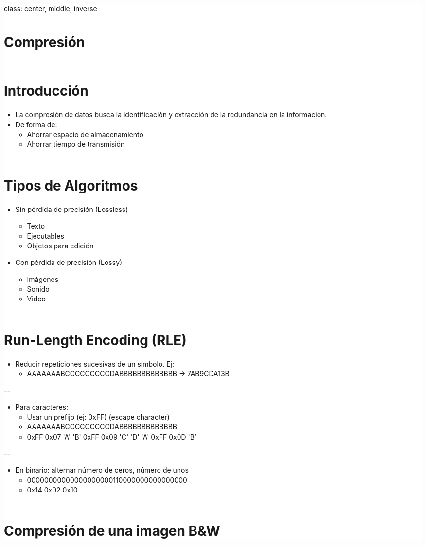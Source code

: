 class: center, middle, inverse

# Compresión

---

# Introducción	

* La compresión de datos busca la identificación y extracción de la redundancia en la información.
* De forma de:
  * Ahorrar espacio de almacenamiento
  * Ahorrar tiempo de transmisión
 
---

# Tipos de Algoritmos

* Sin pérdida de precisión (Lossless)
  * Texto 
  * Ejecutables 
  * Objetos para edición

* Con pérdida de precisión (Lossy)
  * Imágenes 
  * Sonido 
  * Video

---

# Run-Length Encoding (RLE)

* Reducir repeticiones sucesivas de un símbolo. Ej:
  * AAAAAAABCCCCCCCCCDABBBBBBBBBBBBB -> 7AB9CDA13B

--

* Para caracteres:
  * Usar un prefijo (ej: 0xFF) (escape character)
  * AAAAAAABCCCCCCCCCDABBBBBBBBBBBBB 
  * 0xFF 0x07 'A' 'B' 0xFF 0x09 'C' 'D' 'A' 0xFF 0x0D 'B’

--

* En binario: alternar número de ceros, número de unos
  * 00000000000000000000110000000000000000 
  * 0x14 0x02 0x10

---

# Compresión de una imagen B&W
